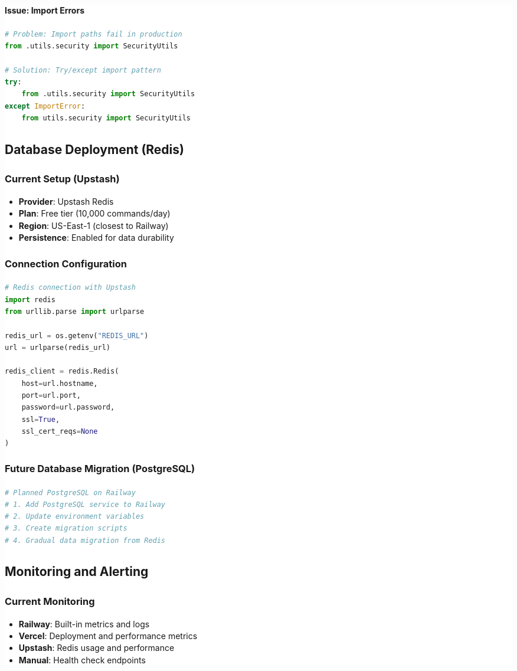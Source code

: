 #### Issue: Import Errors
```python
# Problem: Import paths fail in production
from .utils.security import SecurityUtils

# Solution: Try/except import pattern
try:
    from .utils.security import SecurityUtils
except ImportError:
    from utils.security import SecurityUtils
```

## Database Deployment (Redis)

### Current Setup (Upstash)
- **Provider**: Upstash Redis
- **Plan**: Free tier (10,000 commands/day)
- **Region**: US-East-1 (closest to Railway)
- **Persistence**: Enabled for data durability

### Connection Configuration
```python
# Redis connection with Upstash
import redis
from urllib.parse import urlparse

redis_url = os.getenv("REDIS_URL")
url = urlparse(redis_url)

redis_client = redis.Redis(
    host=url.hostname,
    port=url.port,
    password=url.password,
    ssl=True,
    ssl_cert_reqs=None
)
```

### Future Database Migration (PostgreSQL)
```bash
# Planned PostgreSQL on Railway
# 1. Add PostgreSQL service to Railway
# 2. Update environment variables
# 3. Create migration scripts
# 4. Gradual data migration from Redis
```

## Monitoring and Alerting

### Current Monitoring
- **Railway**: Built-in metrics and logs
- **Vercel**: Deployment and performance metrics
- **Upstash**: Redis usage and performance
- **Manual**: Health check endpoints
